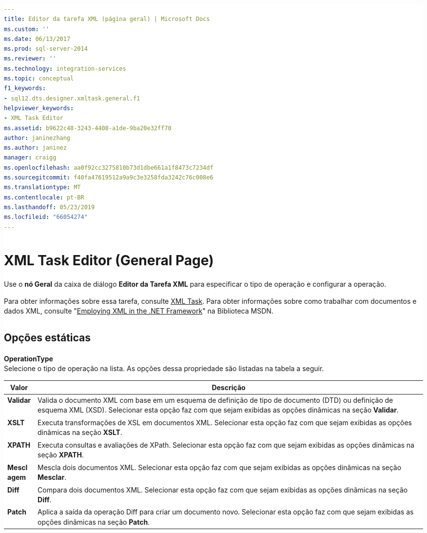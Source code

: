 ```yaml
---
title: Editor da tarefa XML (página geral) | Microsoft Docs
ms.custom: ''
ms.date: 06/13/2017
ms.prod: sql-server-2014
ms.reviewer: ''
ms.technology: integration-services
ms.topic: conceptual
f1_keywords:
- sql12.dts.designer.xmltask.general.f1
helpviewer_keywords:
- XML Task Editor
ms.assetid: b9622c48-3243-4408-a1de-9ba20e32ff70
author: janinezhang
ms.author: janinez
manager: craigg
ms.openlocfilehash: aa0f92cc3275810b73d1dbe661a1f8473c7234df
ms.sourcegitcommit: f40fa47619512a9a9c3e3258fda3242c76c008e6
ms.translationtype: MT
ms.contentlocale: pt-BR
ms.lasthandoff: 05/23/2019
ms.locfileid: "66054274"
---
```

# <a name="xml-task-editor-general-page"></a>XML Task Editor (General Page)
  Use o **nó Geral** da caixa de diálogo **Editor da Tarefa XML** para especificar o tipo de operação e configurar a operação.  
  
 Para obter informações sobre essa tarefa, consulte [XML Task](control-flow/xml-task.md). Para obter informações sobre como trabalhar com documentos e dados XML, consulte "[Employing XML in the .NET Framework](https://go.microsoft.com/fwlink/?LinkId=56214)" na Biblioteca MSDN.  
  
## <a name="static-options"></a>Opções estáticas  
 **OperationType**  
 Selecione o tipo de operação na lista. As opções dessa propriedade são listadas na tabela a seguir.  
  
|Valor|Descrição|  
|-----------|-----------------|  
|**Validar**|Valida o documento XML com base em um esquema de definição de tipo de documento (DTD) ou definição de esquema XML (XSD). Selecionar esta opção faz com que sejam exibidas as opções dinâmicas na seção **Validar**.|  
|**XSLT**|Executa transformações de XSL em documentos XML. Selecionar esta opção faz com que sejam exibidas as opções dinâmicas na seção **XSLT**.|  
|**XPATH**|Executa consultas e avaliações de XPath. Selecionar esta opção faz com que sejam exibidas as opções dinâmicas na seção **XPATH**.|  
|**Mesclagem**|Mescla dois documentos XML. Selecionar esta opção faz com que sejam exibidas as opções dinâmicas na seção **Mesclar**.|  
|**Diff**|Compara dois documentos XML. Selecionar esta opção faz com que sejam exibidas as opções dinâmicas na seção **Diff**.|  
|**Patch**|Aplica a saída da operação Diff para criar um documento novo. Selecionar esta opção faz com que sejam exibidas as opções dinâmicas na seção **Patch**.|  
  
